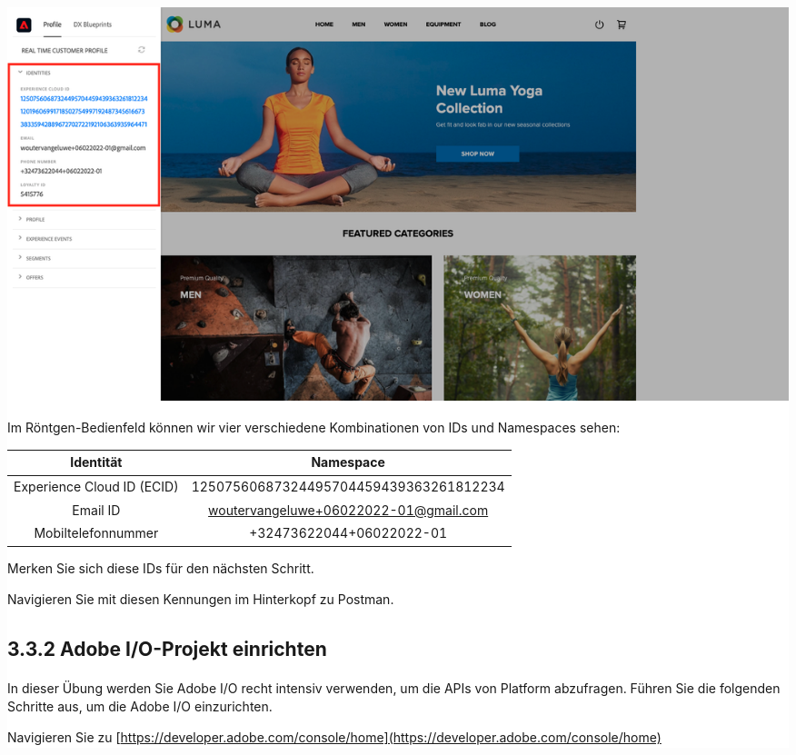 ![Kundenprofil](./images/identities.png)

Im Röntgen-Bedienfeld können wir vier verschiedene Kombinationen von IDs und Namespaces sehen:

| Identität | Namespace |
|:-------------:| :---------------:|
| Experience Cloud ID (ECID) | 12507560687324495704459439363261812234 |
| Email ID | woutervangeluwe+06022022-01@gmail.com |
| Mobiltelefonnummer | +32473622044+06022022-01 |

Merken Sie sich diese IDs für den nächsten Schritt.

Navigieren Sie mit diesen Kennungen im Hinterkopf zu Postman.

## 3.3.2 Adobe I/O-Projekt einrichten

In dieser Übung werden Sie Adobe I/O recht intensiv verwenden, um die APIs von Platform abzufragen. Führen Sie die folgenden Schritte aus, um die Adobe I/O einzurichten.

Navigieren Sie zu [https://developer.adobe.com/console/home](https://developer.adobe.com/console/home)
